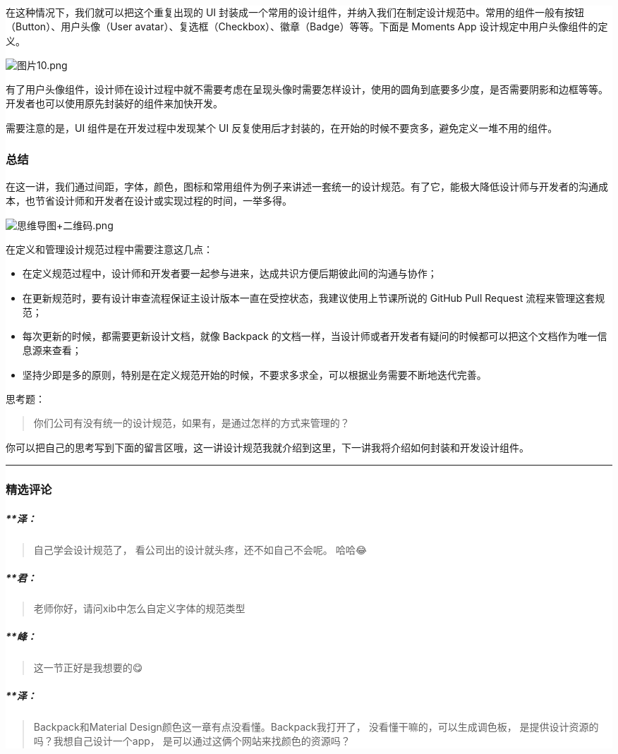 <p data-nodeid="908">在这种情况下，我们就可以把这个重复出现的 UI 封装成一个常用的设计组件，并纳入我们在制定设计规范中。常用的组件一般有按钮（Button）、用户头像（User avatar）、复选框（Checkbox）、徽章（Badge）等等。下面是 Moments App 设计规定中用户头像组件的定义。</p>
<p data-nodeid="909"><img src="https://s0.lgstatic.com/i/image6/M00/1D/13/Cgp9HWBPIK2AUwu1AAWVmRyk8yo083.png" alt="图片10.png" data-nodeid="1032"></p>
<p data-nodeid="8355" class="te-preview-highlight">有了用户头像组件，设计师在设计过程中就不需要考虑在呈现头像时需要怎样设计，使用的圆角到底要多少度，是否需要阴影和边框等等。开发者也可以使用原先封装好的组件来加快开发。</p>





<p data-nodeid="911">需要注意的是，UI 组件是在开发过程中发现某个 UI 反复使用后才封装的，在开始的时候不要贪多，避免定义一堆不用的组件。</p>
<h3 data-nodeid="912">总结</h3>
<p data-nodeid="913">在这一讲，我们通过间距，字体，颜色，图标和常用组件为例子来讲述一套统一的设计规范。有了它，能极大降低设计师与开发者的沟通成本，也节省设计师和开发者在设计或实现过程的时间，一举多得。</p>
<p data-nodeid="914"><img src="https://s0.lgstatic.com/i/image6/M00/1D/13/Cgp9HWBPIMGATXhkAAYS7jjGAi4492.png" alt="思维导图+二维码.png" data-nodeid="1039"></p>
<p data-nodeid="915">在定义和管理设计规范过程中需要注意这几点：</p>
<ul data-nodeid="916">
<li data-nodeid="917">
<p data-nodeid="918">在定义规范过程中，设计师和开发者要一起参与进来，达成共识方便后期彼此间的沟通与协作；</p>
</li>
<li data-nodeid="919">
<p data-nodeid="920">在更新规范时，要有设计审查流程保证主设计版本一直在受控状态，我建议使用上节课所说的 GitHub Pull Request 流程来管理这套规范；</p>
</li>
<li data-nodeid="921">
<p data-nodeid="922">每次更新的时候，都需要更新设计文档，就像 Backpack 的文档一样，当设计师或者开发者有疑问的时候都可以把这个文档作为唯一信息源来查看；</p>
</li>
<li data-nodeid="923">
<p data-nodeid="924">坚持少即是多的原则，特别是在定义规范开始的时候，不要求多求全，可以根据业务需要不断地迭代完善。</p>
</li>
</ul>
<p data-nodeid="925">思考题：</p>
<blockquote data-nodeid="926">
<p data-nodeid="927">你们公司有没有统一的设计规范，如果有，是通过怎样的方式来管理的？</p>
</blockquote>
<p data-nodeid="928" class="">你可以把自己的思考写到下面的留言区哦，这一讲设计规范我就介绍到这里，下一讲我将介绍如何封装和开发设计组件。</p>

---

### 精选评论

##### **泽：
> 自己学会设计规范了， 看公司出的设计就头疼，还不如自己不会呢。 哈哈😂

##### **君：
> 老师你好，请问xib中怎么自定义字体的规范类型

##### **峰：
> 这一节正好是我想要的😋

##### **泽：
> Backpack和Material Design颜色这一章有点没看懂。Backpack我打开了， 没看懂干嘛的，可以生成调色板， 是提供设计资源的吗？我想自己设计一个app， 是可以通过这俩个网站来找颜色的资源吗？
